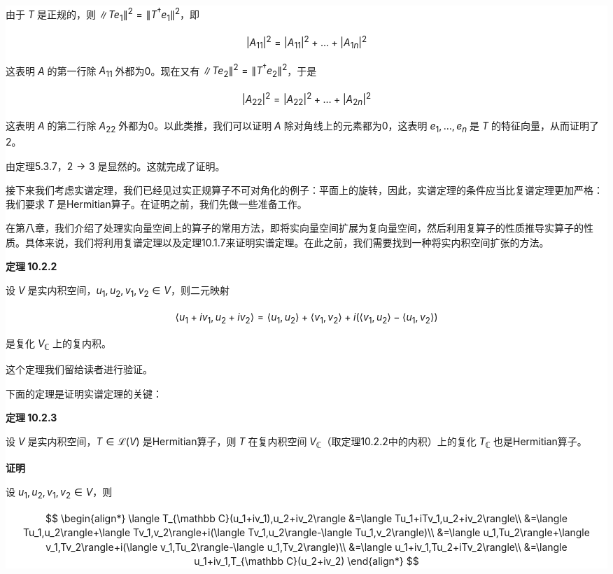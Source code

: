 由于 $T$ 是正规的，则 $\|Te_1\|^2=\|T^\dagger e_1\|^2$，即

$$
|A_{11}|^2=|A_{11}|^2+\dots+|A_{1n}|^2
$$

这表明 $A$ 的第一行除 $A_{11}$ 外都为0。现在又有 $\|Te_2\|^2=\|T^\dagger e_2\|^2$，于是

$$
|A_{22}|^2=|A_{22}|^2+\dots+|A_{2n}|^2
$$

这表明 $A$ 的第二行除 $A_{22}$ 外都为0。以此类推，我们可以证明 $A$ 除对角线上的元素都为0，这表明 $e_1,\dots,e_n$ 是 $T$ 的特征向量，从而证明了2。

由定理5.3.7，$2\to 3$ 是显然的。这就完成了证明。

接下来我们考虑实谱定理，我们已经见过实正规算子不可对角化的例子：平面上的旋转，因此，实谱定理的条件应当比复谱定理更加严格：我们要求 $T$ 是Hermitian算子。在证明之前，我们先做一些准备工作。

在第八章，我们介绍了处理实向量空间上的算子的常用方法，即将实向量空间扩展为复向量空间，然后利用复算子的性质推导实算子的性质。具体来说，我们将利用复谱定理以及定理10.1.7来证明实谱定理。在此之前，我们需要找到一种将实内积空间扩张的方法。

**定理 10.2.2**

设 $V$ 是实内积空间，$u_1,u_2,v_1,v_2\in V$，则二元映射

$$
\langle u_1+iv_1,u_2+iv_2\rangle=\langle u_1,u_2\rangle+\langle v_1,v_2\rangle+i(\langle v_1,u_2\rangle-\langle u_1,v_2\rangle)
$$

是复化 $V_{\mathbb C}$ 上的复内积。

这个定理我们留给读者进行验证。

下面的定理是证明实谱定理的关键：

**定理 10.2.3**

设 $V$ 是实内积空间，$T\in\mathcal L(V)$ 是Hermitian算子，则 $T$ 在复内积空间 $V_{\mathbb C}$（取定理10.2.2中的内积）上的复化 $T_{\mathbb C}$ 也是Hermitian算子。

**证明**

设 $u_1,u_2,v_1,v_2\in V$，则

$$
\begin{align*}
\langle T_{\mathbb C}(u_1+iv_1),u_2+iv_2\rangle &=\langle Tu_1+iTv_1,u_2+iv_2\rangle\\
&=\langle Tu_1,u_2\rangle+\langle Tv_1,v_2\rangle+i(\langle Tv_1,u_2\rangle-\langle Tu_1,v_2\rangle)\\
&=\langle u_1,Tu_2\rangle+\langle v_1,Tv_2\rangle+i(\langle v_1,Tu_2\rangle-\langle u_1,Tv_2\rangle)\\
&=\langle u_1+iv_1,Tu_2+iTv_2\rangle\\
&=\langle u_1+iv_1,T_{\mathbb C}(u_2+iv_2)
\end{align*}
$$
